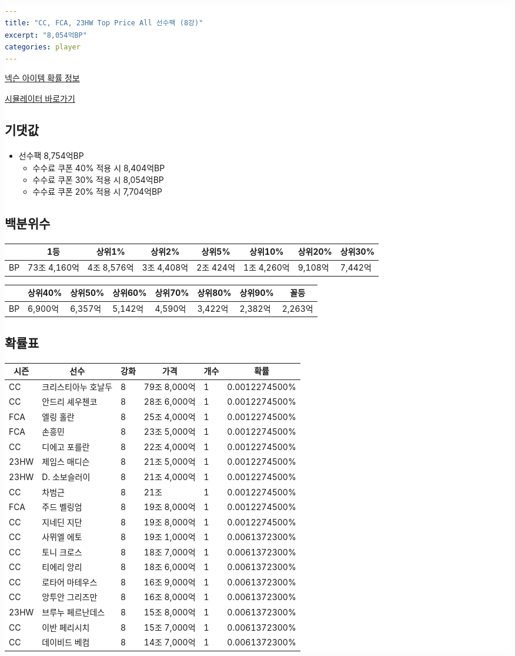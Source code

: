 ```yaml
---
title: "CC, FCA, 23HW Top Price All 선수팩 (8강)"
excerpt: "8,054억BP"
categories: player
---
```

[넥슨 아이템 확률 정보](http://iteminfo.nexon.com/probability/fco?sn=7731)

[시뮬레이터 바로가기](/simulator/7731)
## 기댓값
- 선수팩 8,754억BP
  - 수수료 쿠폰 40% 적용 시 8,404억BP
  - 수수료 쿠폰 30% 적용 시 8,054억BP
  - 수수료 쿠폰 20% 적용 시 7,704억BP


## 백분위수

||1등|상위1%|상위2%|상위5%|상위10%|상위20%|상위30%|
|---|---|---|---|---|---|---|---|
|BP|73조 4,160억|4조 8,576억|3조 4,408억|2조 424억|1조 4,260억|9,108억|7,442억|

||상위40%|상위50%|상위60%|상위70%|상위80%|상위90%|꼴등|
|---|---|---|---|---|---|---|---|
|BP|6,900억|6,357억|5,142억|4,590억|3,422억|2,382억|2,263억|


## 확률표

|시즌|선수|강화|가격|개수|확률|
|---|---|---|---|---|---|
|CC|크리스티아누 호날두|8|79조 8,000억|1|0.0012274500%|
|CC|안드리 셰우첸코|8|28조 6,000억|1|0.0012274500%|
|FCA|엘링 홀란|8|25조 4,000억|1|0.0012274500%|
|FCA|손흥민|8|23조 5,000억|1|0.0012274500%|
|CC|디에고 포를란|8|22조 4,000억|1|0.0012274500%|
|23HW|제임스 매디슨|8|21조 5,000억|1|0.0012274500%|
|23HW|D. 소보슬러이|8|21조 4,000억|1|0.0012274500%|
|CC|차범근|8|21조|1|0.0012274500%|
|FCA|주드 벨링엄|8|19조 8,000억|1|0.0012274500%|
|CC|지네딘 지단|8|19조 8,000억|1|0.0012274500%|
|CC|사뮈엘 에토|8|19조 1,000억|1|0.0061372300%|
|CC|토니 크로스|8|18조 7,000억|1|0.0061372300%|
|CC|티에리 앙리|8|18조 6,000억|1|0.0061372300%|
|CC|로타어 마테우스|8|16조 9,000억|1|0.0061372300%|
|CC|앙투안 그리즈만|8|16조 8,000억|1|0.0061372300%|
|23HW|브루누 페르난데스|8|15조 8,000억|1|0.0061372300%|
|CC|이반 페리시치|8|15조 7,000억|1|0.0061372300%|
|CC|데이비드 베컴|8|14조 7,000억|1|0.0061372300%|